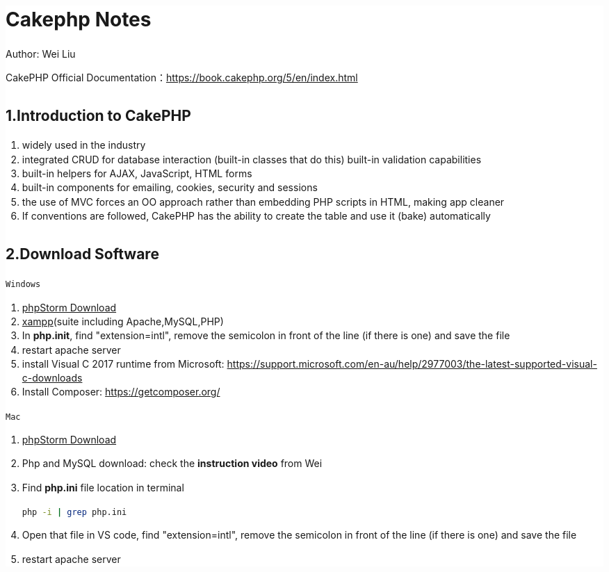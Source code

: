 # Cakephp Notes

Author: Wei Liu

CakePHP Official Documentation：https://book.cakephp.org/5/en/index.html

## 1.Introduction to CakePHP

1. widely used in the industry 
2. integrated CRUD for database interaction (built-in classes that do this) built-in validation capabilities 
3. built-in helpers for AJAX, JavaScript, HTML forms 
4. built-in components for emailing, cookies, security and sessions 
5. the use of MVC forces an OO approach rather than embedding PHP scripts in HTML, making app cleaner
6. If conventions are followed, CakePHP has the ability to create the table and use it (bake) automatically



## 2.Download Software

`Windows`

1. [phpStorm Download](https://www.jetbrains.com/phpstorm/promo/?source=google&medium=cpc&campaign=APAC_en_AU_PhpStorm_Branded&term=phpstorm&content=604024580601&gad_source=1&gclid=CjwKCAjw17qvBhBrEiwA1rU9w8G9JVwwkOkVLV7Tod3w58CbXEiAHl2V0qQPcpuXi2oYDtH0jhSWPhoC6wwQAvD_BwE) 
2. [xampp](https://www.apachefriends.org/)(suite including Apache,MySQL,PHP) 
3. In **php.init**, find "extension=intl", remove the semicolon in front of the line (if there is one) and save the file 
4. restart apache server
5. install Visual C 2017 runtime from Microsoft: https://support.microsoft.com/en-au/help/2977003/the-latest-supported-visual-c-downloads
6. Install Composer: https://getcomposer.org/



`Mac`

1. [phpStorm Download](https://www.jetbrains.com/phpstorm/promo/?source=google&medium=cpc&campaign=APAC_en_AU_PhpStorm_Branded&term=phpstorm&content=604024580601&gad_source=1&gclid=CjwKCAjw17qvBhBrEiwA1rU9w8G9JVwwkOkVLV7Tod3w58CbXEiAHl2V0qQPcpuXi2oYDtH0jhSWPhoC6wwQAvD_BwE)

2. Php and MySQL download: check the **instruction video** from Wei

3. Find **php.ini** file location in terminal

   ```bash
   php -i | grep php.ini
   ```

4. Open that file in VS code, find "extension=intl", remove the semicolon in front of the line (if there is one) and save the file

5. restart apache server
